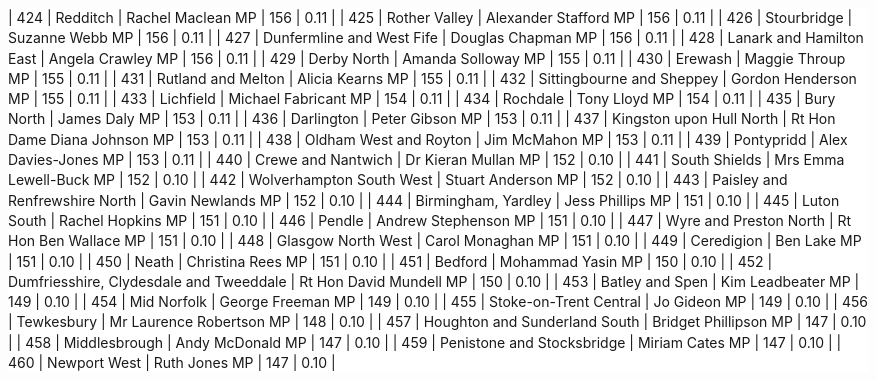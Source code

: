 | 424 | Redditch | Rachel Maclean MP | 156 | 0.11 |
| 425 | Rother Valley | Alexander Stafford MP | 156 | 0.11 |
| 426 | Stourbridge | Suzanne Webb MP | 156 | 0.11 |
| 427 | Dunfermline and West Fife | Douglas Chapman MP | 156 | 0.11 |
| 428 | Lanark and Hamilton East | Angela Crawley MP | 156 | 0.11 |
| 429 | Derby North | Amanda Solloway MP | 155 | 0.11 |
| 430 | Erewash | Maggie Throup MP | 155 | 0.11 |
| 431 | Rutland and Melton | Alicia Kearns MP | 155 | 0.11 |
| 432 | Sittingbourne and Sheppey | Gordon Henderson MP | 155 | 0.11 |
| 433 | Lichfield | Michael Fabricant MP | 154 | 0.11 |
| 434 | Rochdale | Tony Lloyd MP | 154 | 0.11 |
| 435 | Bury North | James Daly MP | 153 | 0.11 |
| 436 | Darlington | Peter Gibson MP | 153 | 0.11 |
| 437 | Kingston upon Hull North | Rt Hon Dame Diana Johnson MP | 153 | 0.11 |
| 438 | Oldham West and Royton | Jim McMahon MP | 153 | 0.11 |
| 439 | Pontypridd | Alex Davies-Jones MP | 153 | 0.11 |
| 440 | Crewe and Nantwich | Dr Kieran Mullan MP | 152 | 0.10 |
| 441 | South Shields | Mrs Emma Lewell-Buck MP | 152 | 0.10 |
| 442 | Wolverhampton South West | Stuart Anderson MP | 152 | 0.10 |
| 443 | Paisley and Renfrewshire North | Gavin Newlands MP | 152 | 0.10 |
| 444 | Birmingham, Yardley | Jess Phillips MP | 151 | 0.10 |
| 445 | Luton South | Rachel Hopkins MP | 151 | 0.10 |
| 446 | Pendle | Andrew Stephenson MP | 151 | 0.10 |
| 447 | Wyre and Preston North | Rt Hon Ben Wallace MP | 151 | 0.10 |
| 448 | Glasgow North West | Carol Monaghan MP | 151 | 0.10 |
| 449 | Ceredigion | Ben Lake MP | 151 | 0.10 |
| 450 | Neath | Christina Rees MP | 151 | 0.10 |
| 451 | Bedford | Mohammad Yasin MP | 150 | 0.10 |
| 452 | Dumfriesshire, Clydesdale and Tweeddale | Rt Hon David Mundell MP | 150 | 0.10 |
| 453 | Batley and Spen | Kim Leadbeater MP | 149 | 0.10 |
| 454 | Mid Norfolk | George Freeman MP | 149 | 0.10 |
| 455 | Stoke-on-Trent Central | Jo Gideon MP | 149 | 0.10 |
| 456 | Tewkesbury | Mr Laurence Robertson MP | 148 | 0.10 |
| 457 | Houghton and Sunderland South | Bridget Phillipson MP | 147 | 0.10 |
| 458 | Middlesbrough | Andy McDonald MP | 147 | 0.10 |
| 459 | Penistone and Stocksbridge | Miriam Cates MP | 147 | 0.10 |
| 460 | Newport West | Ruth Jones MP | 147 | 0.10 |